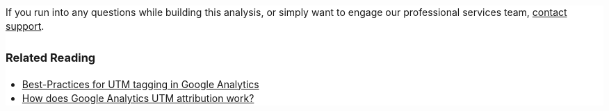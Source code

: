 
If you run into any questions while building this analysis, or simply want to engage our professional services team, [contact support](../../getting-started/support.md).

### Related Reading

* [Best-Practices for UTM tagging in Google Analytics](../../best-practices/utm-tagging-google.md)
* [How does Google Analytics UTM attribution work?](../analysis/utm-attributes.md)
